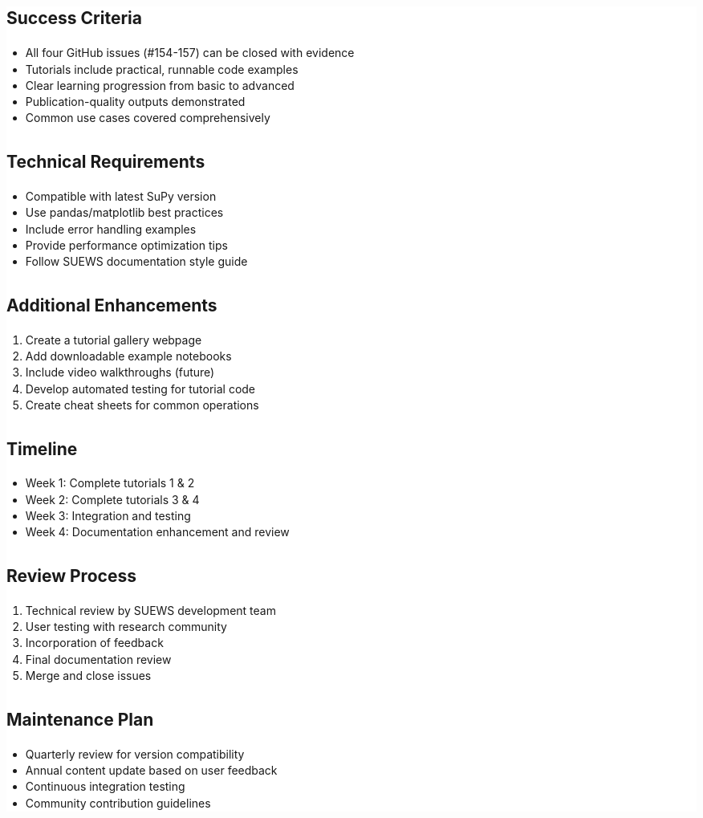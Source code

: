 ## Success Criteria

- All four GitHub issues (#154-157) can be closed with evidence
- Tutorials include practical, runnable code examples
- Clear learning progression from basic to advanced
- Publication-quality outputs demonstrated
- Common use cases covered comprehensively

## Technical Requirements

- Compatible with latest SuPy version
- Use pandas/matplotlib best practices
- Include error handling examples
- Provide performance optimization tips
- Follow SUEWS documentation style guide

## Additional Enhancements

1. Create a tutorial gallery webpage
2. Add downloadable example notebooks
3. Include video walkthroughs (future)
4. Develop automated testing for tutorial code
5. Create cheat sheets for common operations

## Timeline

- Week 1: Complete tutorials 1 & 2
- Week 2: Complete tutorials 3 & 4
- Week 3: Integration and testing
- Week 4: Documentation enhancement and review

## Review Process

1. Technical review by SUEWS development team
2. User testing with research community
3. Incorporation of feedback
4. Final documentation review
5. Merge and close issues

## Maintenance Plan

- Quarterly review for version compatibility
- Annual content update based on user feedback
- Continuous integration testing
- Community contribution guidelines